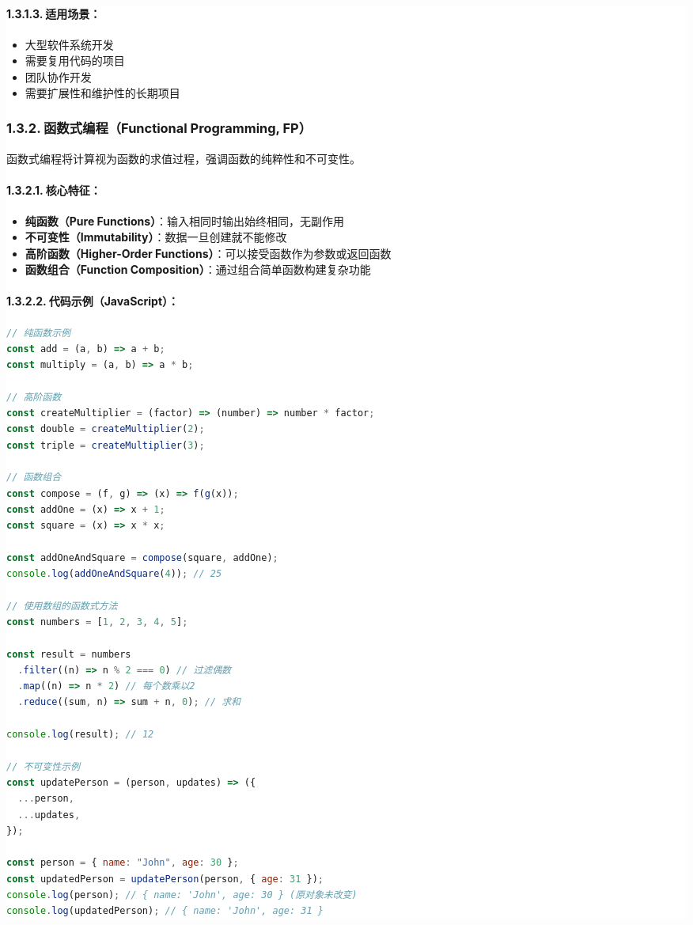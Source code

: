 #### 1.3.1.3. 适用场景：

- 大型软件系统开发
- 需要复用代码的项目
- 团队协作开发
- 需要扩展性和维护性的长期项目

### 1.3.2. 函数式编程（Functional Programming, FP）

函数式编程将计算视为函数的求值过程，强调函数的纯粹性和不可变性。

#### 1.3.2.1. 核心特征：

- **纯函数（Pure Functions）**：输入相同时输出始终相同，无副作用
- **不可变性（Immutability）**：数据一旦创建就不能修改
- **高阶函数（Higher-Order Functions）**：可以接受函数作为参数或返回函数
- **函数组合（Function Composition）**：通过组合简单函数构建复杂功能

#### 1.3.2.2. 代码示例（JavaScript）：

```javascript
// 纯函数示例
const add = (a, b) => a + b;
const multiply = (a, b) => a * b;

// 高阶函数
const createMultiplier = (factor) => (number) => number * factor;
const double = createMultiplier(2);
const triple = createMultiplier(3);

// 函数组合
const compose = (f, g) => (x) => f(g(x));
const addOne = (x) => x + 1;
const square = (x) => x * x;

const addOneAndSquare = compose(square, addOne);
console.log(addOneAndSquare(4)); // 25

// 使用数组的函数式方法
const numbers = [1, 2, 3, 4, 5];

const result = numbers
  .filter((n) => n % 2 === 0) // 过滤偶数
  .map((n) => n * 2) // 每个数乘以2
  .reduce((sum, n) => sum + n, 0); // 求和

console.log(result); // 12

// 不可变性示例
const updatePerson = (person, updates) => ({
  ...person,
  ...updates,
});

const person = { name: "John", age: 30 };
const updatedPerson = updatePerson(person, { age: 31 });
console.log(person); // { name: 'John', age: 30 } (原对象未改变)
console.log(updatedPerson); // { name: 'John', age: 31 }
```
